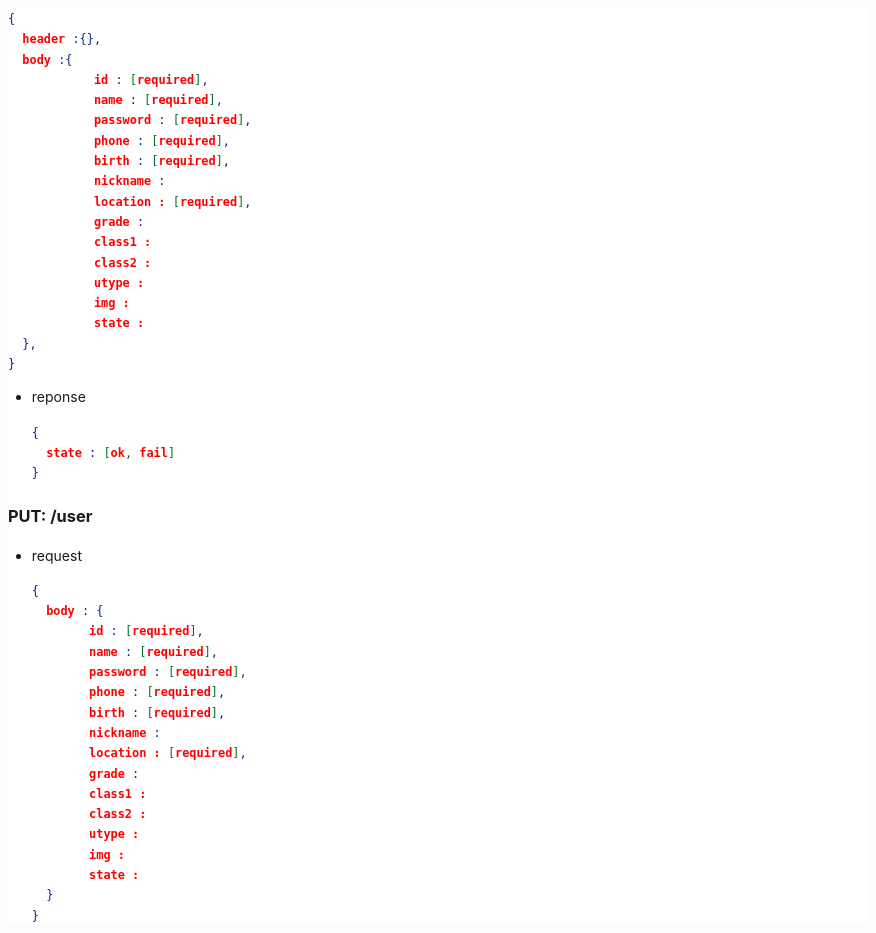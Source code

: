   ```json
  {
  	header :{},
  	body :{
              id : [required],
              name : [required],
              password : [required],
              phone : [required],
              birth : [required],
              nickname : 
              location : [required],
              grade :
              class1 :
              class2 :
              utype :
              img :
              state :
  	},
  } 
  ```

- reponse 

  ```json
  {
  	state : [ok, fail]
  }
  ```

  

### PUT: /user

- request 

  ```json
  {
  	body : {
          id : [required],
          name : [required],
          password : [required],
          phone : [required],
          birth : [required],
          nickname : 
          location : [required],
          grade :
          class1 :
          class2 :
          utype :
          img :
          state :
  	}
  }
  ```
